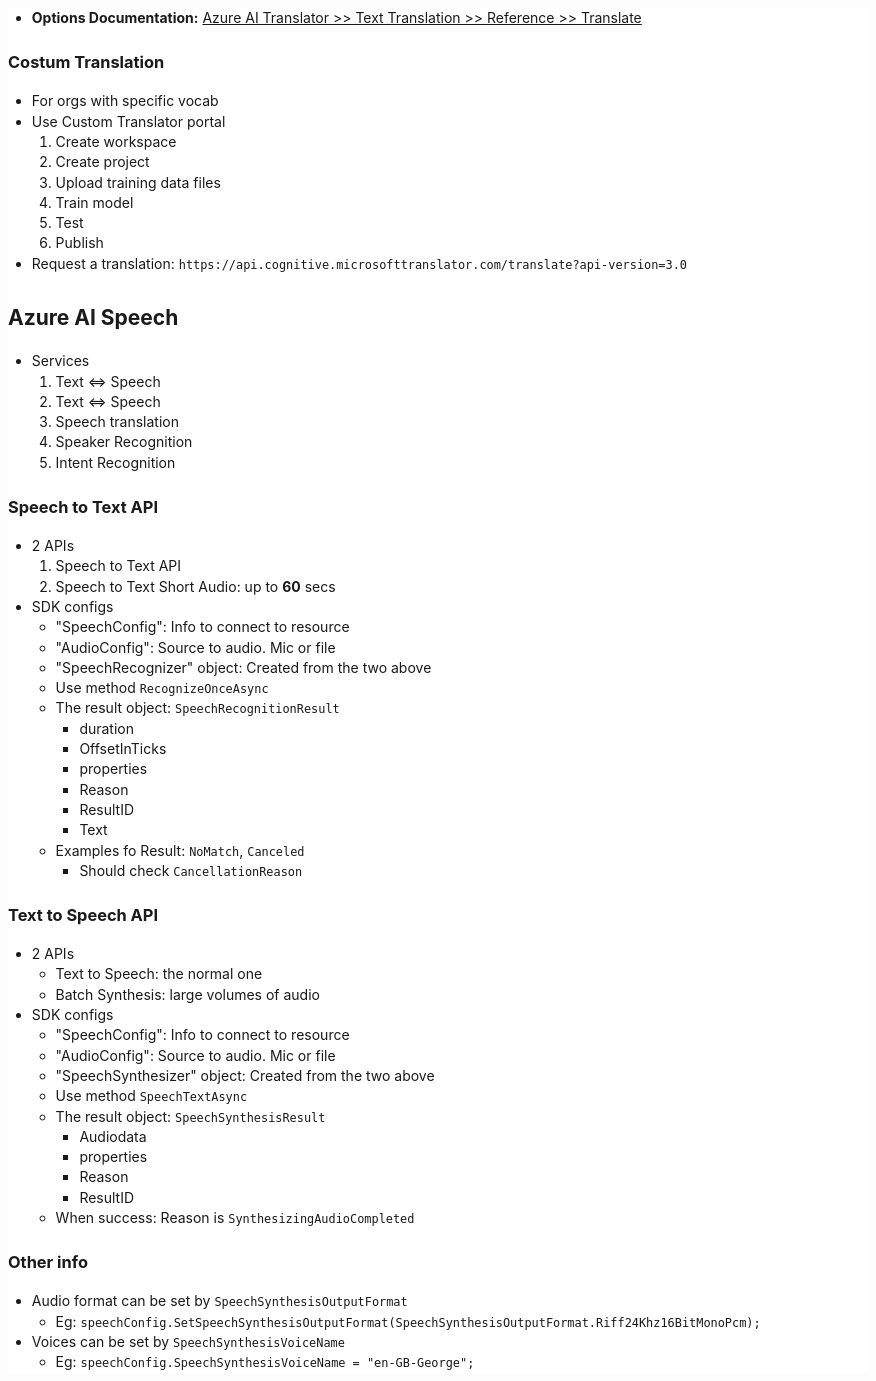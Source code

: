 - **Options Documentation:** [Azure AI Translator >> Text Translation >> Reference >> Translate](https://learn.microsoft.com/en-us/azure/ai-services/translator/text-translation/reference/v3/translate)

### Costum Translation
- For orgs with specific vocab
- Use Custom Translator portal
  1. Create workspace
  2. Create project
  3. Upload training data files
  4. Train model
  5. Test
  6. Publish
- Request a translation: `https://api.cognitive.microsofttranslator.com/translate?api-version=3.0`

## Azure AI Speech
- Services
  1. Text ⇔ Speech
  2. Text ⇔ Speech
  3. Speech translation
  4. Speaker Recognition
  5. Intent Recognition
### Speech to Text API
- 2 APIs
  1. Speech to Text API
  2. Speech to Text Short Audio: up to **60** secs
- SDK configs
  - "SpeechConfig": Info to connect to resource
  - "AudioConfig": Source to audio. Mic or file
  - "SpeechRecognizer" object: Created from the two above
  - Use method `RecognizeOnceAsync`
  - The result object: `SpeechRecognitionResult`
    - duration
    - OffsetInTicks
    - properties
    - Reason 
    - ResultID
    - Text
  - Examples fo Result: `NoMatch`, `Canceled` 
    - Should check `CancellationReason`
### Text to Speech API
- 2 APIs
  - Text to Speech: the normal one
  - Batch Synthesis: large volumes of audio
- SDK configs
  - "SpeechConfig": Info to connect to resource
  - "AudioConfig": Source to audio. Mic or file
  - "SpeechSynthesizer" object: Created from the two above
  - Use method `SpeechTextAsync`
  - The result object: `SpeechSynthesisResult`
    - Audiodata
    - properties
    - Reason 
    - ResultID
  - When success: Reason is `SynthesizingAudioCompleted `
### Other info
- Audio format can be set by `SpeechSynthesisOutputFormat `
  - Eg: `speechConfig.SetSpeechSynthesisOutputFormat(SpeechSynthesisOutputFormat.Riff24Khz16BitMonoPcm);`
- Voices can be set by `SpeechSynthesisVoiceName`
  - Eg: `speechConfig.SpeechSynthesisVoiceName = "en-GB-George";`